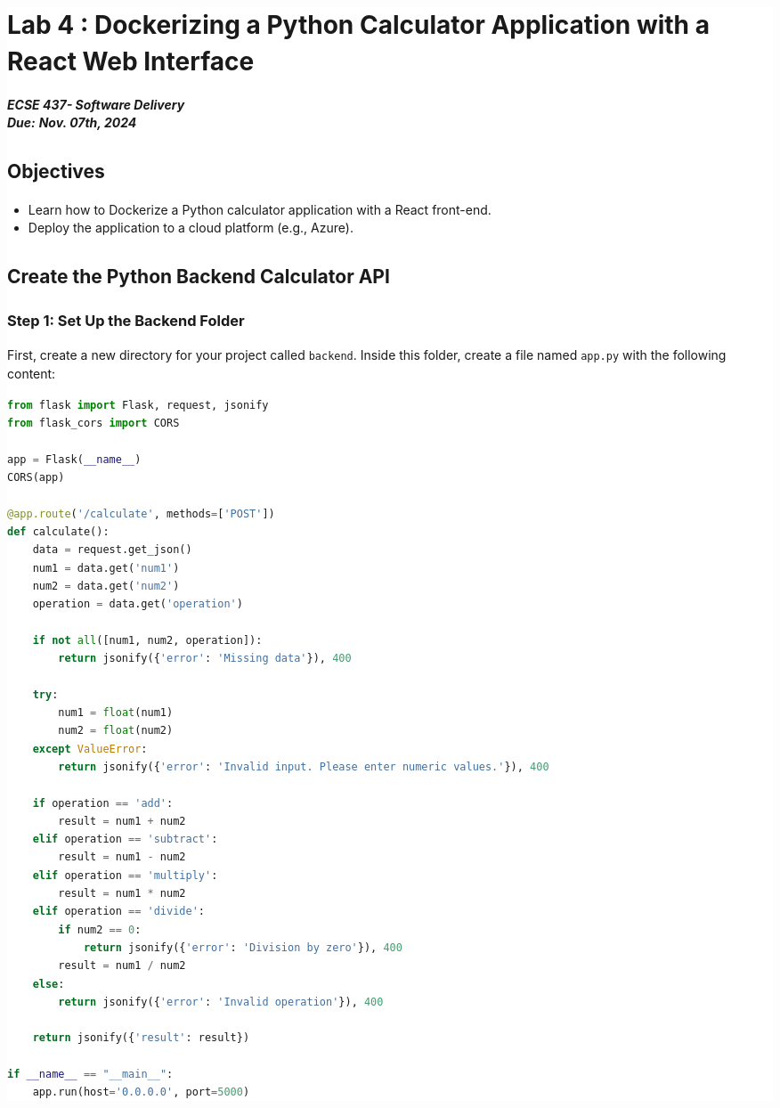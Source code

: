 # Lab 4 : Dockerizing a Python Calculator Application with a React Web Interface



**_ECSE 437- Software Delivery_**\
**_Due:_** **_Nov. 07th, 2024_**

## Objectives

- Learn how to Dockerize a Python calculator application with a React front-end.
- Deploy the application to a cloud platform (e.g., Azure).

## Create the Python Backend Calculator API

### Step 1: Set Up the Backend Folder
First, create a new directory for your project called `backend`. Inside this folder, create a file named `app.py` with the following content:

```python
from flask import Flask, request, jsonify
from flask_cors import CORS

app = Flask(__name__)
CORS(app)

@app.route('/calculate', methods=['POST'])
def calculate():
    data = request.get_json()
    num1 = data.get('num1')
    num2 = data.get('num2')
    operation = data.get('operation')

    if not all([num1, num2, operation]):
        return jsonify({'error': 'Missing data'}), 400

    try:
        num1 = float(num1)
        num2 = float(num2)
    except ValueError:
        return jsonify({'error': 'Invalid input. Please enter numeric values.'}), 400

    if operation == 'add':
        result = num1 + num2
    elif operation == 'subtract':
        result = num1 - num2
    elif operation == 'multiply':
        result = num1 * num2
    elif operation == 'divide':
        if num2 == 0:
            return jsonify({'error': 'Division by zero'}), 400
        result = num1 / num2
    else:
        return jsonify({'error': 'Invalid operation'}), 400

    return jsonify({'result': result})

if __name__ == "__main__":
    app.run(host='0.0.0.0', port=5000)
```
